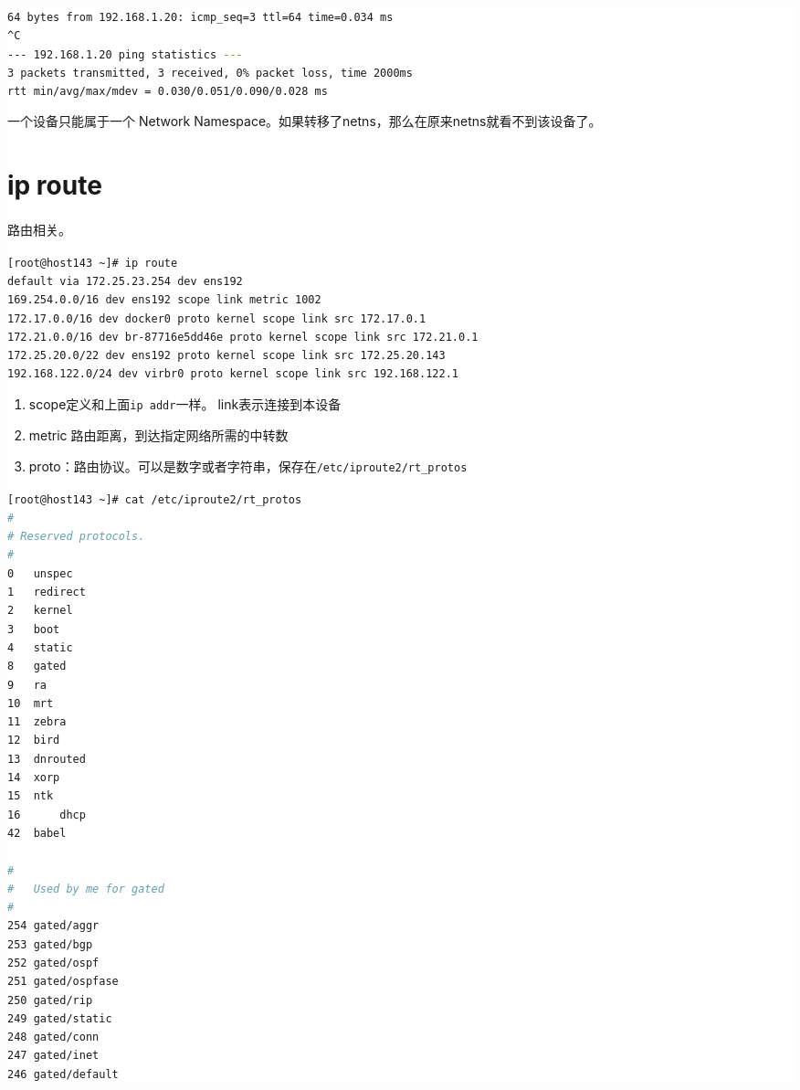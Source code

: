 ```sh
64 bytes from 192.168.1.20: icmp_seq=3 ttl=64 time=0.034 ms
^C
--- 192.168.1.20 ping statistics ---
3 packets transmitted, 3 received, 0% packet loss, time 2000ms
rtt min/avg/max/mdev = 0.030/0.051/0.090/0.028 ms
```

一个设备只能属于一个 Network Namespace。如果转移了netns，那么在原来netns就看不到该设备了。


# ip route 

路由相关。

```sh
[root@host143 ~]# ip route 
default via 172.25.23.254 dev ens192 
169.254.0.0/16 dev ens192 scope link metric 1002 
172.17.0.0/16 dev docker0 proto kernel scope link src 172.17.0.1 
172.21.0.0/16 dev br-87716e5dd46e proto kernel scope link src 172.21.0.1 
172.25.20.0/22 dev ens192 proto kernel scope link src 172.25.20.143 
192.168.122.0/24 dev virbr0 proto kernel scope link src 192.168.122.1
```

1. scope定义和上面`ip addr`一样。
link表示连接到本设备

2. metric
路由距离，到达指定网络所需的中转数

3. proto：路由协议。可以是数字或者字符串，保存在`/etc/iproute2/rt_protos`
```sh
[root@host143 ~]# cat /etc/iproute2/rt_protos
#
# Reserved protocols.
#
0	unspec
1	redirect
2	kernel
3	boot
4	static
8	gated
9	ra
10	mrt
11	zebra
12	bird
13	dnrouted
14	xorp
15	ntk
16      dhcp
42	babel

#
#	Used by me for gated
#
254	gated/aggr
253	gated/bgp
252	gated/ospf
251	gated/ospfase
250	gated/rip
249	gated/static
248	gated/conn
247	gated/inet
246	gated/default
```
